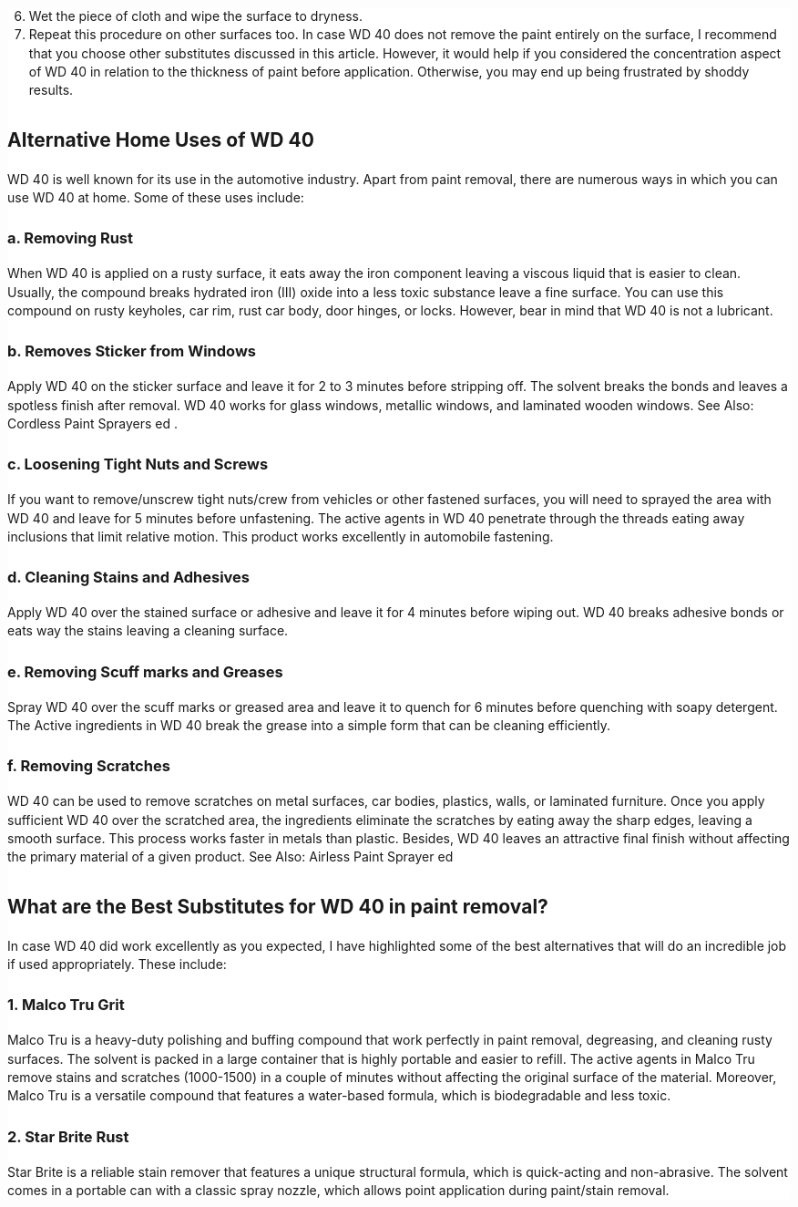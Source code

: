 6. Wet the piece of cloth and wipe the surface to dryness.
7. Repeat this procedure on other surfaces too.
In case WD 40 does not remove the paint entirely on the surface, I recommend that you choose other substitutes discussed in this article.
However, it would help if you considered the concentration aspect of WD 40 in relation to the thickness of paint before application. Otherwise, you may end up being frustrated by shoddy results.
## Alternative Home Uses of WD 40
WD 40 is well known for its use in the automotive industry. Apart from paint removal, there are numerous ways in which you can use WD 40 at home. Some of these uses include:
### a. Removing Rust
When WD 40 is applied on a rusty surface, it eats away the iron component leaving a viscous liquid that is easier to clean. Usually, the compound breaks hydrated iron (III) oxide into a less toxic substance leave a fine surface.
You can use this compound on rusty keyholes, car rim, rust car body, door hinges, or locks. However, bear in mind that WD 40 is not a lubricant.
### b. Removes Sticker from Windows
Apply WD 40 on the sticker surface and leave it for 2 to 3 minutes before stripping off. The solvent breaks the bonds and leaves a spotless finish after removal.
WD 40 works for glass windows, metallic windows, and laminated wooden windows. See Also:
Cordless Paint Sprayers ed
.
### c. Loosening Tight Nuts and Screws
If you want to remove/unscrew tight nuts/crew from vehicles or other fastened surfaces, you will need to sprayed the area with WD 40 and leave for 5 minutes before unfastening.
The active agents in WD 40 penetrate through the threads eating away inclusions that limit relative motion. This product works excellently in automobile fastening.
### d. Cleaning Stains and Adhesives
Apply WD 40 over the stained surface or adhesive and leave it for 4 minutes before wiping out. WD 40 breaks adhesive bonds or eats way the stains leaving a cleaning surface.
### e. Removing Scuff marks and Greases
Spray WD 40 over the scuff marks or greased area and leave it to quench for 6 minutes before quenching with soapy detergent. The Active ingredients in WD 40 break the grease into a simple form that can be cleaning efficiently.
### f. Removing Scratches
WD 40 can be used to remove scratches on metal surfaces, car bodies, plastics, walls, or laminated furniture. Once you apply sufficient WD 40 over the scratched area, the ingredients eliminate the scratches by eating away the sharp edges, leaving a smooth surface.
This process works faster in metals than plastic. Besides, WD 40 leaves an attractive final finish without affecting the primary material of a given product.
See Also:
Airless Paint Sprayer ed
## What are the Best Substitutes for WD 40 in paint removal?
In case WD 40 did work excellently as you expected, I have highlighted some of the best alternatives that will do an incredible job if used appropriately. These include:
### 1. Malco Tru Grit
Malco Tru is a heavy-duty polishing and buffing compound that work perfectly in paint removal, degreasing, and cleaning rusty surfaces. The solvent is packed in a large container that is highly portable and easier to refill.
The active agents in Malco Tru remove stains and scratches (1000-1500) in a couple of minutes without affecting the original surface of the material. Moreover, Malco Tru is a versatile compound that features a water-based formula, which is biodegradable and less toxic.
### 2. Star Brite Rust
Star Brite is a reliable stain remover that features a unique structural formula, which is quick-acting and non-abrasive. The solvent comes in a portable can with a classic spray nozzle, which allows point application during paint/stain removal.